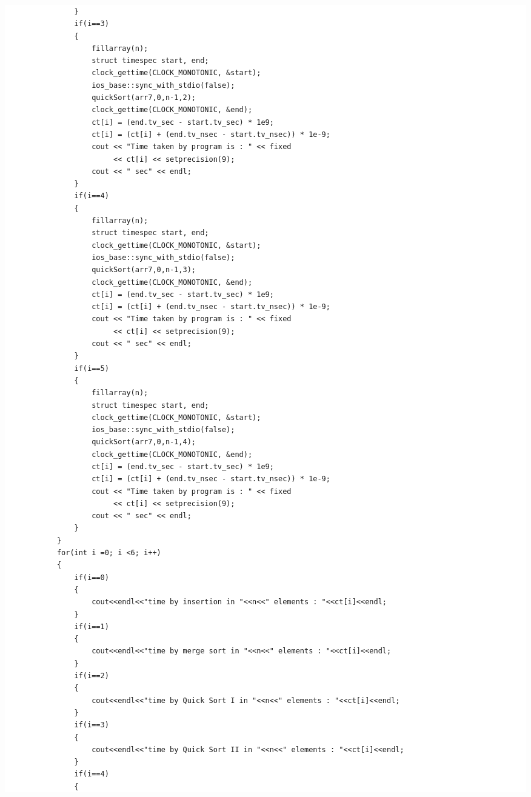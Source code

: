 					}
					if(i==3)
					{
						fillarray(n);
						struct timespec start, end;
					    clock_gettime(CLOCK_MONOTONIC, &start);
					    ios_base::sync_with_stdio(false);
					    quickSort(arr7,0,n-1,2);
					    clock_gettime(CLOCK_MONOTONIC, &end);
					    ct[i] = (end.tv_sec - start.tv_sec) * 1e9;
					    ct[i] = (ct[i] + (end.tv_nsec - start.tv_nsec)) * 1e-9;
					    cout << "Time taken by program is : " << fixed
					         << ct[i] << setprecision(9);
					    cout << " sec" << endl;
					}
					if(i==4)
					{
						fillarray(n);
						struct timespec start, end;
					    clock_gettime(CLOCK_MONOTONIC, &start);
					    ios_base::sync_with_stdio(false);
					    quickSort(arr7,0,n-1,3);
					    clock_gettime(CLOCK_MONOTONIC, &end);
					    ct[i] = (end.tv_sec - start.tv_sec) * 1e9;
					    ct[i] = (ct[i] + (end.tv_nsec - start.tv_nsec)) * 1e-9;
					    cout << "Time taken by program is : " << fixed
					         << ct[i] << setprecision(9);
					    cout << " sec" << endl;
					}
					if(i==5)
					{
						fillarray(n);
						struct timespec start, end;
					    clock_gettime(CLOCK_MONOTONIC, &start);
					    ios_base::sync_with_stdio(false);
					    quickSort(arr7,0,n-1,4);
					    clock_gettime(CLOCK_MONOTONIC, &end);
					    ct[i] = (end.tv_sec - start.tv_sec) * 1e9;
					    ct[i] = (ct[i] + (end.tv_nsec - start.tv_nsec)) * 1e-9;
					    cout << "Time taken by program is : " << fixed
					         << ct[i] << setprecision(9);
					    cout << " sec" << endl;
					}
				}
				for(int i =0; i <6; i++)
				{
					if(i==0)
					{
						cout<<endl<<"time by insertion in "<<n<<" elements : "<<ct[i]<<endl;
					}
					if(i==1)
					{
						cout<<endl<<"time by merge sort in "<<n<<" elements : "<<ct[i]<<endl;
					}
					if(i==2)
					{
						cout<<endl<<"time by Quick Sort I in "<<n<<" elements : "<<ct[i]<<endl;
					}
					if(i==3)
					{
						cout<<endl<<"time by Quick Sort II in "<<n<<" elements : "<<ct[i]<<endl;
					}
					if(i==4)
					{
